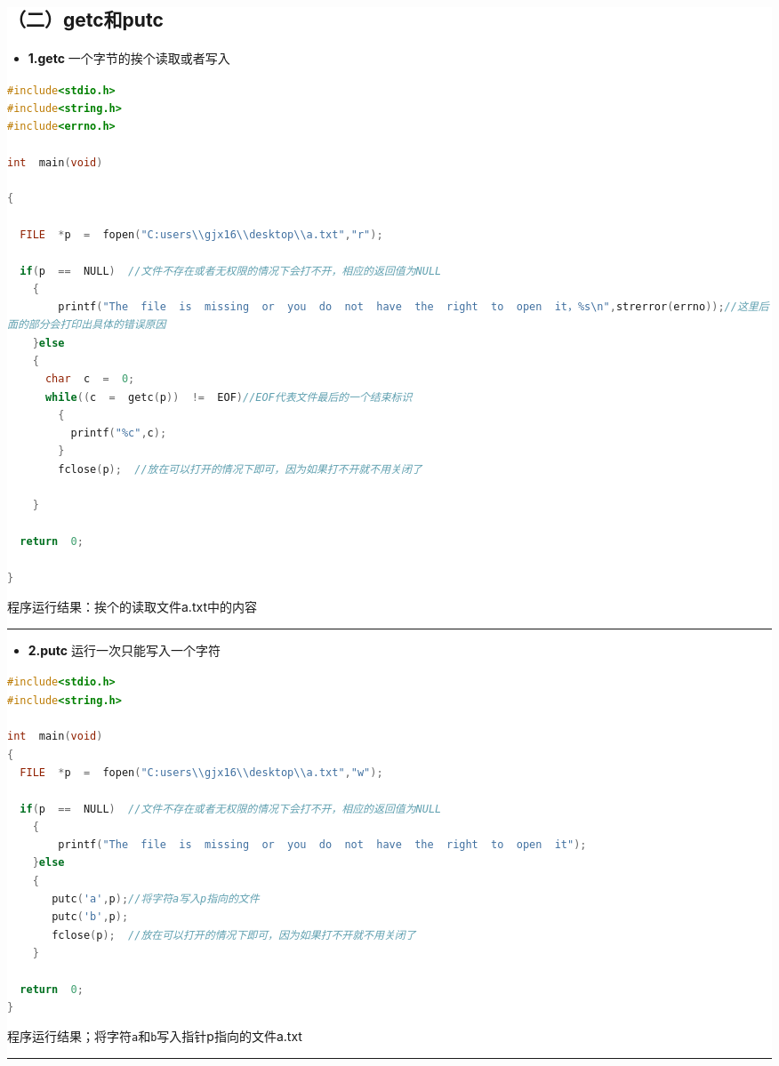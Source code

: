 


## **（二）getc和putc**
  - **1.getc**
一个字节的挨个读取或者写入
```c
#include<stdio.h>
#include<string.h>
#include<errno.h>

int  main(void)

{

  FILE  *p  =  fopen("C:users\\gjx16\\desktop\\a.txt","r");

  if(p  ==  NULL)  //文件不存在或者无权限的情况下会打不开，相应的返回值为NULL
    {
        printf("The  file  is  missing  or  you  do  not  have  the  right  to  open  it，%s\n",strerror(errno));//这里后面的部分会打印出具体的错误原因
    }else
    {
      char  c  =  0;
      while((c  =  getc(p))  !=  EOF)//EOF代表文件最后的一个结束标识
        {
          printf("%c",c);
        }
        fclose(p);  //放在可以打开的情况下即可，因为如果打不开就不用关闭了

    }

  return  0;

}
```
程序运行结果：挨个的读取文件a.txt中的内容

---
  - **2.putc**
 运行一次只能写入一个字符

```c
#include<stdio.h>
#include<string.h>

int  main(void)
{
  FILE  *p  =  fopen("C:users\\gjx16\\desktop\\a.txt","w");

  if(p  ==  NULL)  //文件不存在或者无权限的情况下会打不开，相应的返回值为NULL
    {
        printf("The  file  is  missing  or  you  do  not  have  the  right  to  open  it");
    }else
    {
       putc('a',p);//将字符a写入p指向的文件
       putc('b',p);
       fclose(p);  //放在可以打开的情况下即可，因为如果打不开就不用关闭了
    }

  return  0;
}
```
程序运行结果；将字符`a`和`b`写入指针p指向的文件a.txt

---